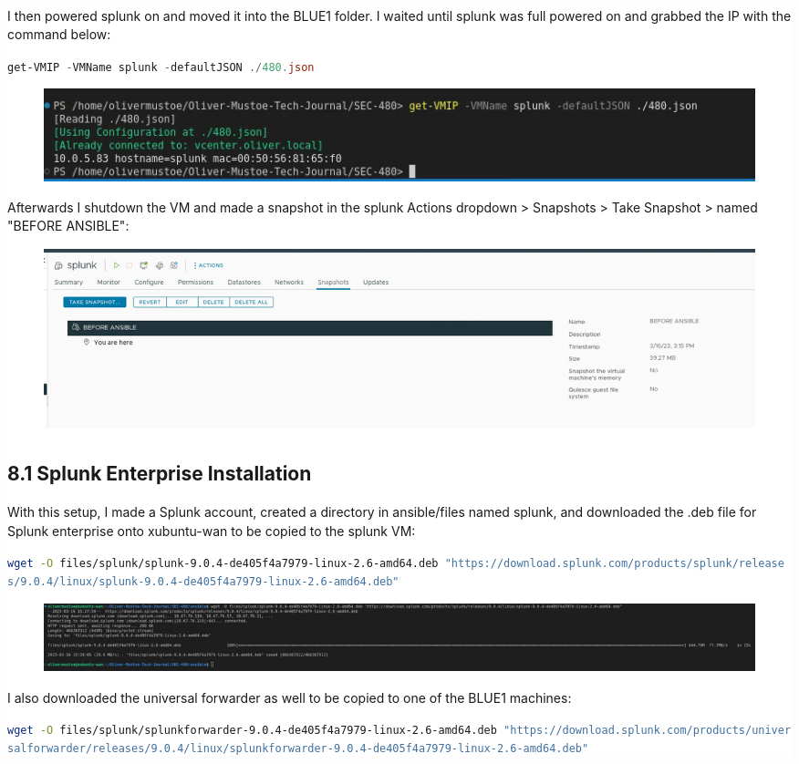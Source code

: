 I then powered splunk on and moved it into the BLUE1 folder. I waited until splunk was full powered on and grabbed the IP with the command below:

```powershell
get-VMIP -VMName splunk -defaultJSON ./480.json
```

<figure><img src="https://github.com/Oliver-Mustoe/Oliver-Mustoe-Tech-Journal/blob/main/tech_journal_backups/SEC-480/.gitbook/assets/image (5) (1).png" alt=""><figcaption></figcaption></figure>

Afterwards I shutdown the VM and made a snapshot in the splunk Actions dropdown > Snapshots > Take Snapshot > named "BEFORE ANSIBLE":

<figure><img src="https://github.com/Oliver-Mustoe/Oliver-Mustoe-Tech-Journal/blob/main/tech_journal_backups/SEC-480/.gitbook/assets/image (4) (2).png" alt=""><figcaption></figcaption></figure>

## 8.1 Splunk Enterprise Installation

With this setup, I made a Splunk account, created a directory in ansible/files named splunk, and downloaded the .deb file for Splunk enterprise onto xubuntu-wan to be copied to the splunk VM:

```bash
wget -O files/splunk/splunk-9.0.4-de405f4a7979-linux-2.6-amd64.deb "https://download.splunk.com/products/splunk/releases/9.0.4/linux/splunk-9.0.4-de405f4a7979-linux-2.6-amd64.deb"
```

<figure><img src="https://github.com/Oliver-Mustoe/Oliver-Mustoe-Tech-Journal/blob/main/tech_journal_backups/SEC-480/.gitbook/assets/image (1) (1).png" alt=""><figcaption></figcaption></figure>

I also downloaded the universal forwarder as well to be copied to one of the BLUE1 machines:

```bash
wget -O files/splunk/splunkforwarder-9.0.4-de405f4a7979-linux-2.6-amd64.deb "https://download.splunk.com/products/universalforwarder/releases/9.0.4/linux/splunkforwarder-9.0.4-de405f4a7979-linux-2.6-amd64.deb"
```
